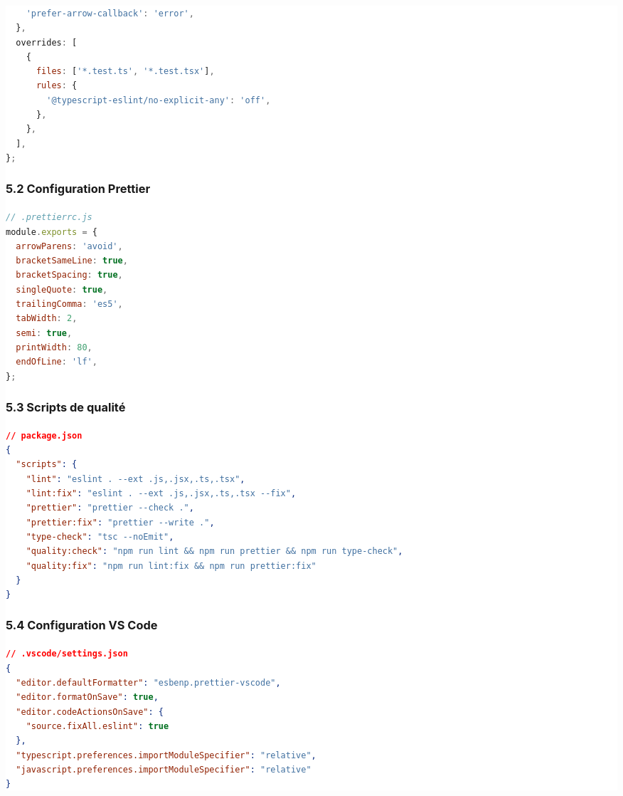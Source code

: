 ```javascript
    'prefer-arrow-callback': 'error',
  },
  overrides: [
    {
      files: ['*.test.ts', '*.test.tsx'],
      rules: {
        '@typescript-eslint/no-explicit-any': 'off',
      },
    },
  ],
};
```

### 5.2 Configuration Prettier
```javascript
// .prettierrc.js
module.exports = {
  arrowParens: 'avoid',
  bracketSameLine: true,
  bracketSpacing: true,
  singleQuote: true,
  trailingComma: 'es5',
  tabWidth: 2,
  semi: true,
  printWidth: 80,
  endOfLine: 'lf',
};
```

### 5.3 Scripts de qualité
```json
// package.json
{
  "scripts": {
    "lint": "eslint . --ext .js,.jsx,.ts,.tsx",
    "lint:fix": "eslint . --ext .js,.jsx,.ts,.tsx --fix",
    "prettier": "prettier --check .",
    "prettier:fix": "prettier --write .",
    "type-check": "tsc --noEmit",
    "quality:check": "npm run lint && npm run prettier && npm run type-check",
    "quality:fix": "npm run lint:fix && npm run prettier:fix"
  }
}
```

### 5.4 Configuration VS Code
```json
// .vscode/settings.json
{
  "editor.defaultFormatter": "esbenp.prettier-vscode",
  "editor.formatOnSave": true,
  "editor.codeActionsOnSave": {
    "source.fixAll.eslint": true
  },
  "typescript.preferences.importModuleSpecifier": "relative",
  "javascript.preferences.importModuleSpecifier": "relative"
}
```
